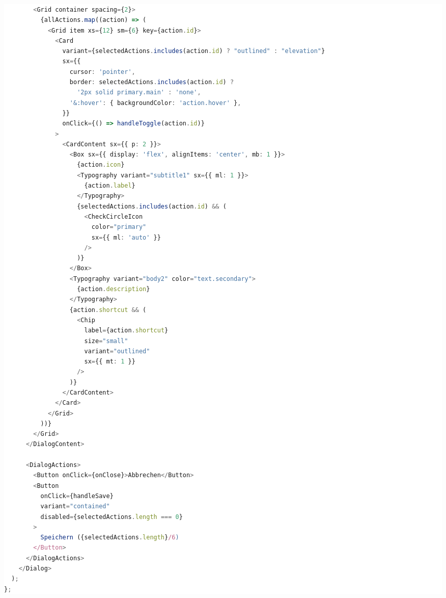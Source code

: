 ```typescript
        <Grid container spacing={2}>
          {allActions.map((action) => (
            <Grid item xs={12} sm={6} key={action.id}>
              <Card
                variant={selectedActions.includes(action.id) ? "outlined" : "elevation"}
                sx={{
                  cursor: 'pointer',
                  border: selectedActions.includes(action.id) ? 
                    '2px solid primary.main' : 'none',
                  '&:hover': { backgroundColor: 'action.hover' },
                }}
                onClick={() => handleToggle(action.id)}
              >
                <CardContent sx={{ p: 2 }}>
                  <Box sx={{ display: 'flex', alignItems: 'center', mb: 1 }}>
                    {action.icon}
                    <Typography variant="subtitle1" sx={{ ml: 1 }}>
                      {action.label}
                    </Typography>
                    {selectedActions.includes(action.id) && (
                      <CheckCircleIcon 
                        color="primary" 
                        sx={{ ml: 'auto' }}
                      />
                    )}
                  </Box>
                  <Typography variant="body2" color="text.secondary">
                    {action.description}
                  </Typography>
                  {action.shortcut && (
                    <Chip
                      label={action.shortcut}
                      size="small"
                      variant="outlined"
                      sx={{ mt: 1 }}
                    />
                  )}
                </CardContent>
              </Card>
            </Grid>
          ))}
        </Grid>
      </DialogContent>
      
      <DialogActions>
        <Button onClick={onClose}>Abbrechen</Button>
        <Button 
          onClick={handleSave} 
          variant="contained"
          disabled={selectedActions.length === 0}
        >
          Speichern ({selectedActions.length}/6)
        </Button>
      </DialogActions>
    </Dialog>
  );
};
```
